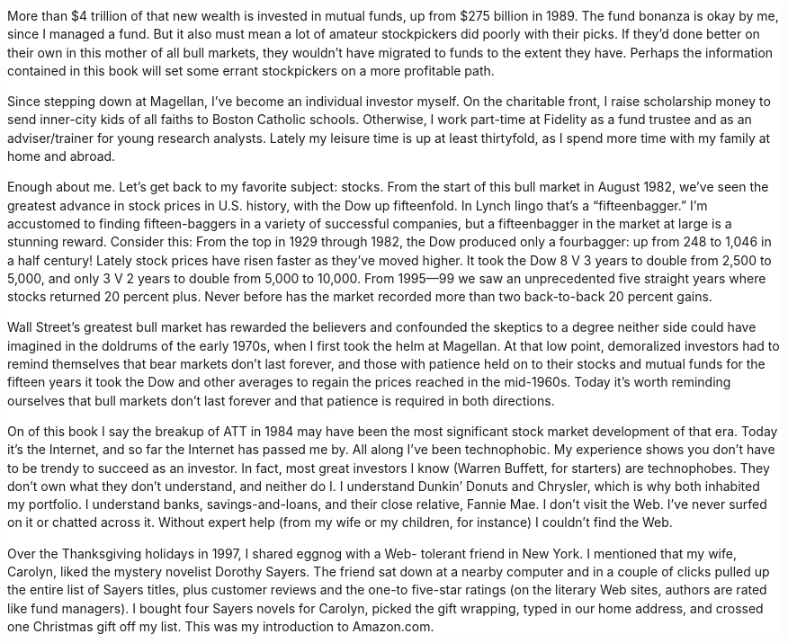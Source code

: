 More than $4 trillion of that new wealth is invested in mutual funds, up from 
$275 billion in 1989. The fund bonanza is okay by me, since I managed a fund. 
But it also must mean a lot of amateur stockpickers did poorly with their picks. 
If they’d done better on their own in this mother of all bull markets, they 
wouldn’t have migrated to funds to the extent they have. Perhaps the 
information contained in this book will set some errant stockpickers on a more 
profitable path. 

Since stepping down at Magellan, I’ve become an individual investor myself. 
On the charitable front, I raise scholarship money to send inner-city kids of all 
faiths to Boston Catholic schools. Otherwise, I work part-time at Fidelity as a 
fund trustee and as an adviser/trainer for young research analysts. Lately my 
leisure time is up at least thirtyfold, as I spend more time with my family at 
home and abroad. 



Enough about me. Let’s get back to my favorite subject: stocks. From the start 
of this bull market in August 1982, we’ve seen the greatest advance in stock 
prices in U.S. history, with the Dow up fifteenfold. In Lynch lingo that’s a 
“fifteenbagger.” I’m accustomed to finding fifteen-baggers in a variety of 
successful companies, but a fifteenbagger in the market at large is a stunning 
reward. Consider this: From the top in 1929 through 1982, the Dow produced 
only a fourbagger: up from 248 to 1,046 in a half century! Lately stock prices 
have risen faster as they’ve moved higher. It took the Dow 8 V 3 years to double 
from 2,500 to 5,000, and only 3 V 2 years to double from 5,000 to 10,000. From 
1995—99 we saw an unprecedented five straight years where stocks returned 20 
percent plus. Never before has the market recorded more than two back-to-back 
20 percent gains. 

Wall Street’s greatest bull market has rewarded the believers and confounded 
the skeptics to a degree neither side could have imagined in the doldrums of the 
early 1970s, when I first took the helm at Magellan. At that low point, 
demoralized investors had to remind themselves that bear markets don’t last 
forever, and those with patience held on to their stocks and mutual funds for the 
fifteen years it took the Dow and other averages to regain the prices reached in 
the mid-1960s. Today it’s worth reminding ourselves that bull markets don’t last 
forever and that patience is required in both directions. 

On of this book I say the breakup of ATT in 1984 may have been the most 
significant stock market development of that era. Today it’s the Internet, and so 
far the Internet has passed me by. All along I’ve been technophobic. My 
experience shows you don’t have to be trendy to succeed as an investor. In fact, 
most great investors I know (Warren Buffett, for starters) are technophobes. 
They don’t own what they don’t understand, and neither do I. I understand 
Dunkin’ Donuts and Chrysler, which is why both inhabited my portfolio. I 
understand banks, savings-and-loans, and their close relative, Fannie Mae. I 
don’t visit the Web. I’ve never surfed on it or chatted across it. Without expert 
help (from my wife or my children, for instance) I couldn’t find the Web. 

Over the Thanksgiving holidays in 1997, I shared eggnog with a Web- 
tolerant friend in New York. I mentioned that my wife, Carolyn, liked the 
mystery novelist Dorothy Sayers. The friend sat down at a nearby computer and 
in a couple of clicks pulled up the entire list of Sayers titles, plus customer 
reviews and the one-to five-star ratings (on the literary Web sites, authors are 
rated like fund managers). I bought four Sayers novels for Carolyn, picked the 
gift wrapping, typed in our home address, and crossed one Christmas gift off my 
list. This was my introduction to Amazon.com. 
